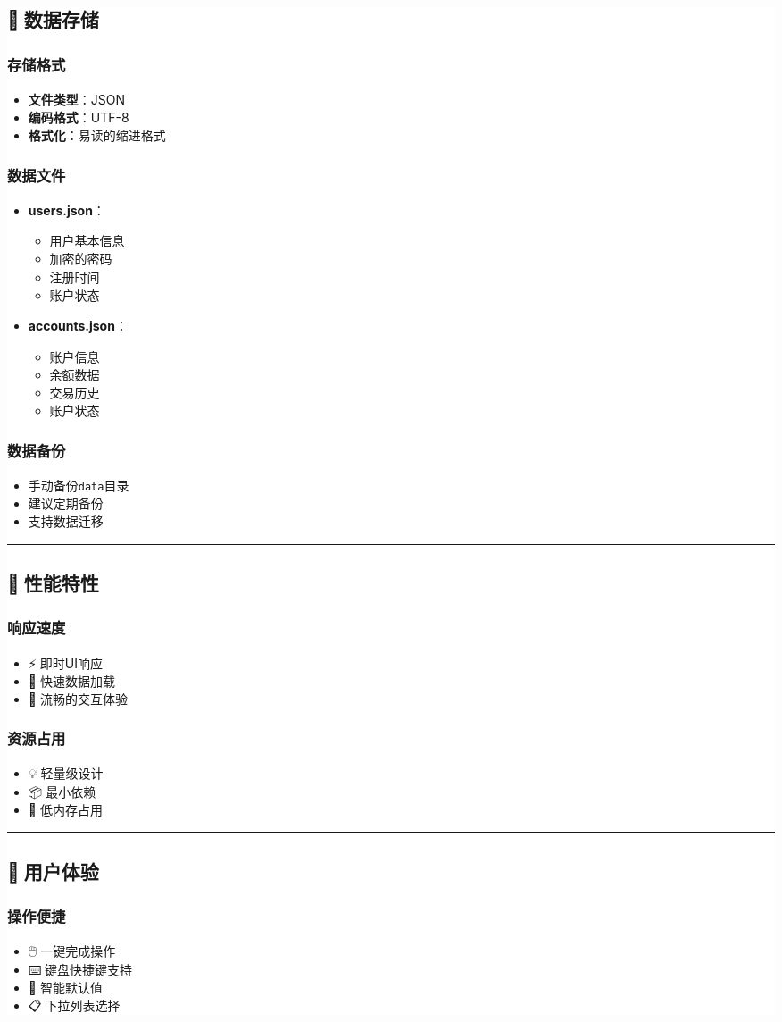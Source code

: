 
## 💾 数据存储

### 存储格式
- **文件类型**：JSON
- **编码格式**：UTF-8
- **格式化**：易读的缩进格式

### 数据文件
- **users.json**：
  - 用户基本信息
  - 加密的密码
  - 注册时间
  - 账户状态
  
- **accounts.json**：
  - 账户信息
  - 余额数据
  - 交易历史
  - 账户状态

### 数据备份
- 手动备份`data`目录
- 建议定期备份
- 支持数据迁移

---

## 🚀 性能特性

### 响应速度
- ⚡ 即时UI响应
- 🔄 快速数据加载
- 💨 流畅的交互体验

### 资源占用
- 💡 轻量级设计
- 📦 最小依赖
- 🔋 低内存占用

---

## 🎯 用户体验

### 操作便捷
- 🖱️ 一键完成操作
- ⌨️ 键盘快捷键支持
- 🔄 智能默认值
- 📋 下拉列表选择
